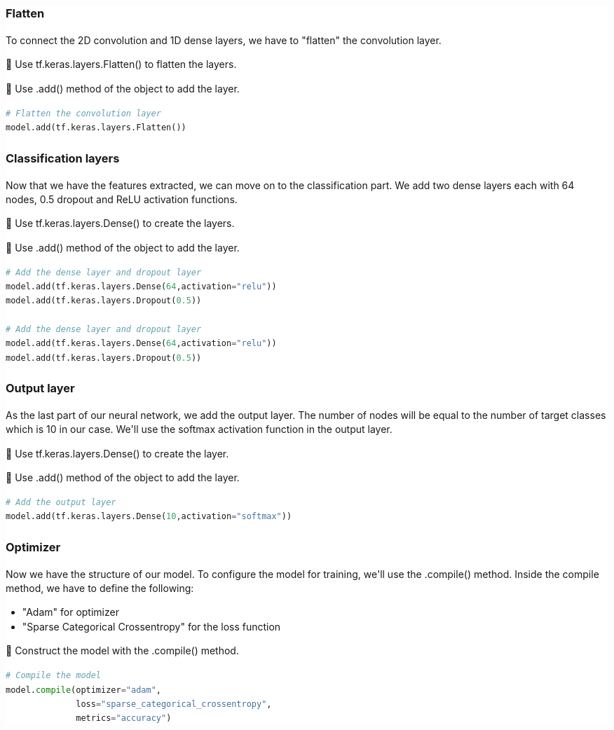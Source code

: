 ### Flatten

To connect the 2D convolution and 1D dense layers, we have to "flatten" the convolution layer.

📌 Use tf.keras.layers.Flatten() to flatten the layers.

📌 Use .add() method of the object to add the layer.

```Python
# Flatten the convolution layer
model.add(tf.keras.layers.Flatten())
```

### Classification layers

Now that we have the features extracted, we can move on to the classification part. We add two dense layers each with 64 nodes, 0.5 dropout and ReLU activation functions.

📌 Use tf.keras.layers.Dense() to create the layers.

📌 Use .add() method of the object to add the layer.

```Python
# Add the dense layer and dropout layer
model.add(tf.keras.layers.Dense(64,activation="relu"))
model.add(tf.keras.layers.Dropout(0.5))

# Add the dense layer and dropout layer
model.add(tf.keras.layers.Dense(64,activation="relu"))
model.add(tf.keras.layers.Dropout(0.5))
```

### Output layer

As the last part of our neural network, we add the output layer. The number of nodes will be equal to the number of target classes which is 10 in our case. We'll use the softmax activation function in the output layer.

📌 Use tf.keras.layers.Dense() to create the layer.

📌 Use .add() method of the object to add the layer.

```Python
# Add the output layer
model.add(tf.keras.layers.Dense(10,activation="softmax"))
```

### Optimizer

Now we have the structure of our model. To configure the model for training, we'll use the .compile() method. Inside the compile method, we have to define the following:
*   "Adam" for optimizer
*   "Sparse Categorical Crossentropy" for the loss function


📌 Construct the model with the .compile() method.

```Python
# Compile the model
model.compile(optimizer="adam",
              loss="sparse_categorical_crossentropy",
              metrics="accuracy")
```
